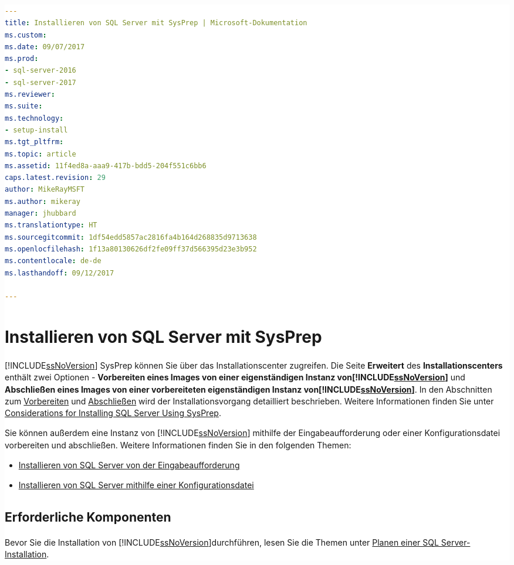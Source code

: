 ```yaml
---
title: Installieren von SQL Server mit SysPrep | Microsoft-Dokumentation
ms.custom: 
ms.date: 09/07/2017
ms.prod:
- sql-server-2016
- sql-server-2017
ms.reviewer: 
ms.suite: 
ms.technology:
- setup-install
ms.tgt_pltfrm: 
ms.topic: article
ms.assetid: 11f4ed8a-aaa9-417b-bdd5-204f551c6bb6
caps.latest.revision: 29
author: MikeRayMSFT
ms.author: mikeray
manager: jhubbard
ms.translationtype: HT
ms.sourcegitcommit: 1df54edd5857ac2816fa4b164d268835d9713638
ms.openlocfilehash: 1f13a80130626df2fe09ff37d566395d23e3b952
ms.contentlocale: de-de
ms.lasthandoff: 09/12/2017

---
```

# <a name="install-sql-server-with-sysprep"></a>Installieren von SQL Server mit SysPrep
[!INCLUDE[ssNoVersion](../../includes/ssnoversion-md.md)] SysPrep können Sie über das Installationscenter zugreifen. Die Seite **Erweitert** des **Installationscenters** enthält zwei Optionen - **Vorbereiten eines Images von einer eigenständigen Instanz von[!INCLUDE[ssNoVersion](../../includes/ssnoversion-md.md)]** und **Abschließen eines Images von einer vorbereiteten eigenständigen Instanz von[!INCLUDE[ssNoVersion](../../includes/ssnoversion-md.md)]**. In den Abschnitten zum [Vorbereiten](#prepare) und [Abschließen](#complete) wird der Installationsvorgang detailliert beschrieben. Weitere Informationen finden Sie unter [Considerations for Installing SQL Server Using SysPrep](../../database-engine/install-windows/considerations-for-installing-sql-server-using-sysprep.md). 
  
Sie können außerdem eine Instanz von [!INCLUDE[ssNoVersion](../../includes/ssnoversion-md.md)] mithilfe der Eingabeaufforderung oder einer Konfigurationsdatei vorbereiten und abschließen. Weitere Informationen finden Sie in den folgenden Themen:  
  
- [Installieren von SQL Server von der Eingabeaufforderung](../../database-engine/install-windows/install-sql-server-from-the-command-prompt.md)  
  
- [Installieren von SQL Server mithilfe einer Konfigurationsdatei](../../database-engine/install-windows/install-sql-server-using-a-configuration-file.md)  
  
## <a name="prerequisites"></a>Erforderliche Komponenten  
Bevor Sie die Installation von [!INCLUDE[ssNoVersion](../../includes/ssnoversion-md.md)]durchführen, lesen Sie die Themen unter [Planen einer SQL Server-Installation](../../sql-server/install/planning-a-sql-server-installation.md). 
  